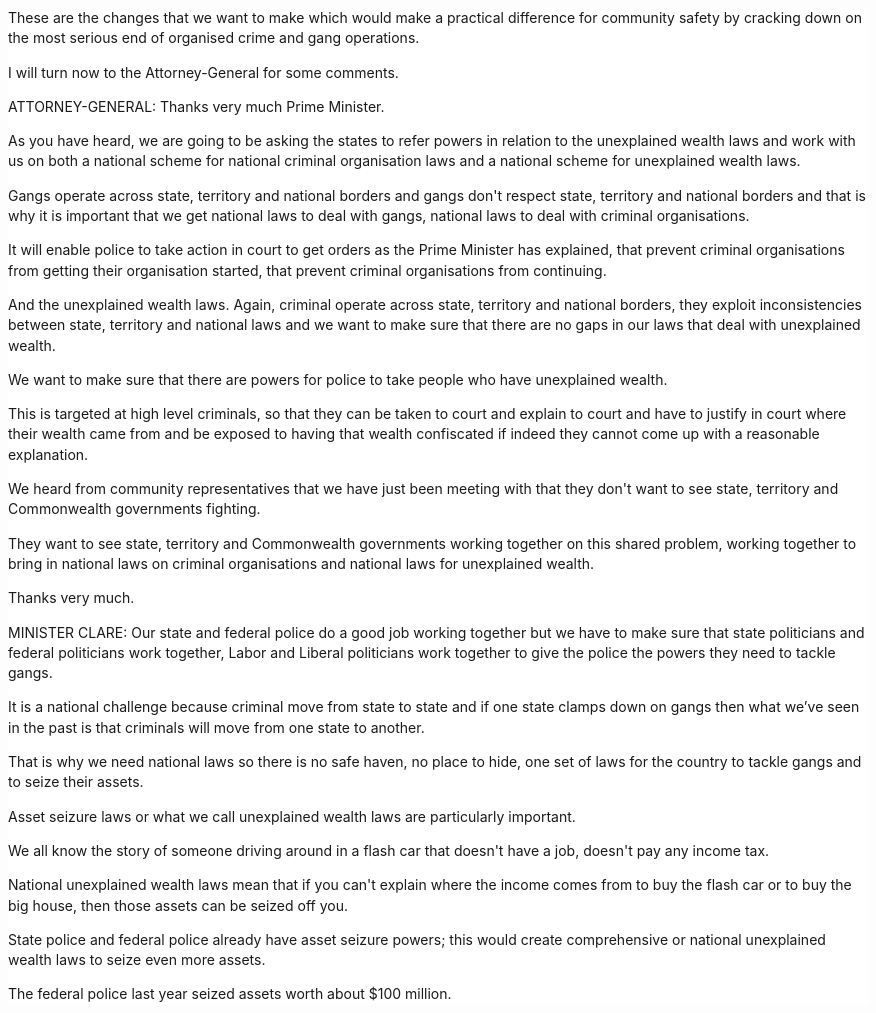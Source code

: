  These are the changes that we want to make which would make a practical  difference for community safety by cracking down on the most serious end of  organised crime and gang operations.    

 I will turn now to the Attorney-General for some comments.    

 ATTORNEY-GENERAL: Thanks very much Prime Minister.    

 As you have heard, we are going to be asking the states to refer powers in relation to  the unexplained wealth laws and work with us on both a national scheme for national  criminal organisation laws and a national scheme for unexplained wealth laws.    

 Gangs operate across state, territory and national borders and gangs don't respect  state, territory and national borders and that is why it is important that we get  national laws to deal with gangs, national laws to deal with criminal organisations.    

 It will enable police to take action in court to get orders as the Prime Minister has  explained, that prevent criminal organisations from getting their organisation started,  that prevent criminal organisations from continuing.   

 And the unexplained wealth laws. Again, criminal operate across state, territory and  national borders, they exploit inconsistencies between state, territory and national  laws and we want to make sure that there are no gaps in our laws that deal with  unexplained wealth.    

 We want to make sure that there are powers for police to take people who have  unexplained wealth.    

 This is targeted at high level criminals, so that they can be taken to court and explain  to court and have to justify in court where their wealth came from and be exposed to  having that wealth confiscated if indeed they cannot come up with a reasonable  explanation.    

 We heard from community representatives that we have just been meeting with that  they don't want to see state, territory and Commonwealth governments fighting.    

 They want to see state, territory and Commonwealth governments working together  on this shared problem, working together to bring in national laws on criminal  organisations and national laws for unexplained wealth.    

 Thanks very much.    

 MINISTER CLARE: Our state and federal police do a good job working together but  we have to make sure that state politicians and federal politicians work together,  Labor and Liberal politicians work together to give the police the powers they need to  tackle gangs.    

 It is a national challenge because criminal move from state to state and if one state  clamps down on gangs then what we’ve seen in the past is that criminals will move  from one state to another.    

 That is why we need national laws so there is no safe haven, no place to hide, one  set of laws for the country to tackle gangs and to seize their assets.    

 Asset seizure laws or what we call unexplained wealth laws are particularly  important.    

 We all know the story of someone driving around in a flash car that doesn't have a  job, doesn't pay any income tax.    

 National unexplained wealth laws mean that if you can't explain where the income  comes from to buy the flash car or to buy the big house, then those assets can be  seized off you.    

 State police and federal police already have asset seizure powers; this would create  comprehensive or national unexplained wealth laws to seize even more assets.    

 The federal police last year seized assets worth about $100 million.    
